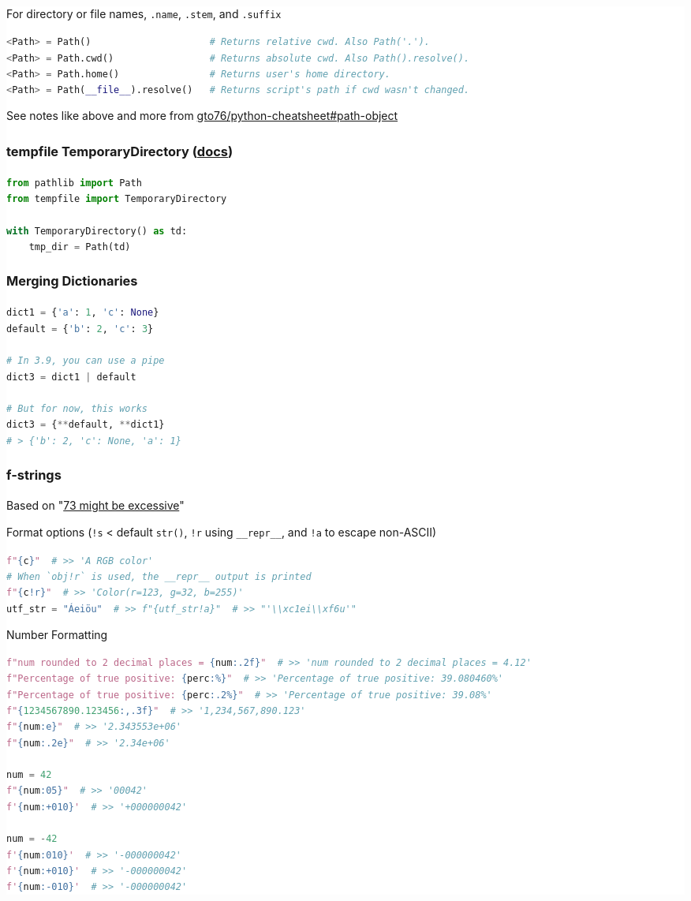 For directory or file names, `.name`, `.stem`,  and `.suffix`

```py
<Path> = Path()                     # Returns relative cwd. Also Path('.').
<Path> = Path.cwd()                 # Returns absolute cwd. Also Path().resolve().
<Path> = Path.home()                # Returns user's home directory.
<Path> = Path(__file__).resolve()   # Returns script's path if cwd wasn't changed.
```

See notes like above and more from [gto76/python-cheatsheet#path-object](https://github.com/gto76/python-cheatsheet#path-object)

### tempfile TemporaryDirectory ([docs](https://docs.python.org/3.8/library/tempfile.html#tempfile.TemporaryDirectory))

```py
from pathlib import Path
from tempfile import TemporaryDirectory

with TemporaryDirectory() as td:
    tmp_dir = Path(td)
```

### Merging Dictionaries

```py
dict1 = {'a': 1, 'c': None}
default = {'b': 2, 'c': 3}

# In 3.9, you can use a pipe
dict3 = dict1 | default

# But for now, this works
dict3 = {**default, **dict1}
# > {'b': 2, 'c': None, 'a': 1}
```

### f-strings

Based on "[73 might be excessive](https://miguendes.me/73-examples-to-help-you-master-pythons-f-strings)"

Format options (`!s` < default `str()`, `!r` using `__repr__`, and `!a` to escape non-ASCII)

```py
f"{c}"  # >> 'A RGB color'
# When `obj!r` is used, the __repr__ output is printed
f"{c!r}"  # >> 'Color(r=123, g=32, b=255)'
utf_str = "Áeiöu"  # >> f"{utf_str!a}"  # >> "'\\xc1ei\\xf6u'"
```

Number Formatting

```py
f"num rounded to 2 decimal places = {num:.2f}"  # >> 'num rounded to 2 decimal places = 4.12'
f"Percentage of true positive: {perc:%}"  # >> 'Percentage of true positive: 39.080460%'
f"Percentage of true positive: {perc:.2%}"  # >> 'Percentage of true positive: 39.08%'
f"{1234567890.123456:,.3f}"  # >> '1,234,567,890.123'
f"{num:e}"  # >> '2.343553e+06'
f"{num:.2e}"  # >> '2.34e+06'

num = 42
f"{num:05}"  # >> '00042'
f'{num:+010}'  # >> '+000000042'

num = -42
f'{num:010}'  # >> '-000000042'
f'{num:+010}'  # >> '-000000042'
f'{num:-010}'  # >> '-000000042'
```